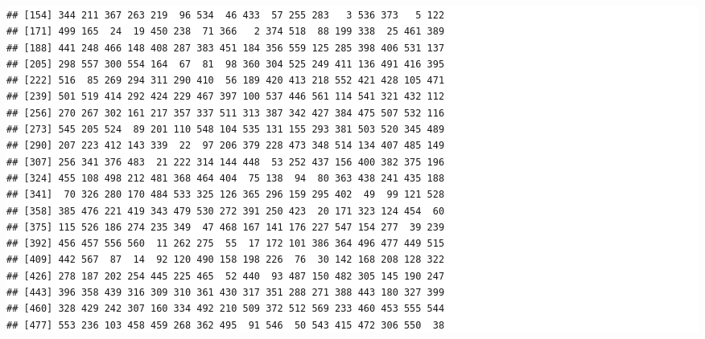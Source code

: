     ## [154] 344 211 367 263 219  96 534  46 433  57 255 283   3 536 373   5 122
    ## [171] 499 165  24  19 450 238  71 366   2 374 518  88 199 338  25 461 389
    ## [188] 441 248 466 148 408 287 383 451 184 356 559 125 285 398 406 531 137
    ## [205] 298 557 300 554 164  67  81  98 360 304 525 249 411 136 491 416 395
    ## [222] 516  85 269 294 311 290 410  56 189 420 413 218 552 421 428 105 471
    ## [239] 501 519 414 292 424 229 467 397 100 537 446 561 114 541 321 432 112
    ## [256] 270 267 302 161 217 357 337 511 313 387 342 427 384 475 507 532 116
    ## [273] 545 205 524  89 201 110 548 104 535 131 155 293 381 503 520 345 489
    ## [290] 207 223 412 143 339  22  97 206 379 228 473 348 514 134 407 485 149
    ## [307] 256 341 376 483  21 222 314 144 448  53 252 437 156 400 382 375 196
    ## [324] 455 108 498 212 481 368 464 404  75 138  94  80 363 438 241 435 188
    ## [341]  70 326 280 170 484 533 325 126 365 296 159 295 402  49  99 121 528
    ## [358] 385 476 221 419 343 479 530 272 391 250 423  20 171 323 124 454  60
    ## [375] 115 526 186 274 235 349  47 468 167 141 176 227 547 154 277  39 239
    ## [392] 456 457 556 560  11 262 275  55  17 172 101 386 364 496 477 449 515
    ## [409] 442 567  87  14  92 120 490 158 198 226  76  30 142 168 208 128 322
    ## [426] 278 187 202 254 445 225 465  52 440  93 487 150 482 305 145 190 247
    ## [443] 396 358 439 316 309 310 361 430 317 351 288 271 388 443 180 327 399
    ## [460] 328 429 242 307 160 334 492 210 509 372 512 569 233 460 453 555 544
    ## [477] 553 236 103 458 459 268 362 495  91 546  50 543 415 472 306 550  38